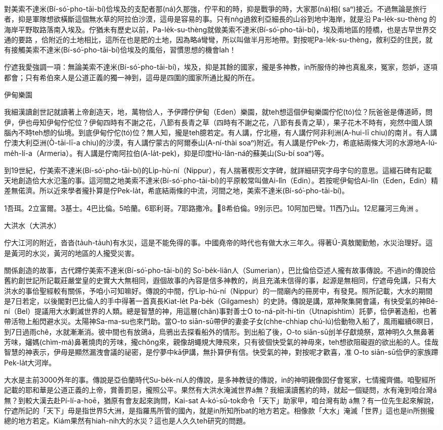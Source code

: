 對美索不達米(Bí-só͘-pho-tāi-bí)佮埃及的支配者那(ná)久那強，佇平和的時，抑是戰爭的時，大家那(ná)相( saⁿ)接近。不過無論是旅行者，抑是軍隊想欲橫斷這個無水草的阿拉伯沙漠，這毋是容易的事。只有nǹg過敘利亞細長的山谷到地中海岸，就是沿 Pa-le̍k-su-thèng 的海岸平野取路落南入埃及。佇猶未有歷史以前，Pa-le̍k-su-thèng就做美索不達米(Bí-só͘-pho-tāi-bí)，埃及兩地區的陸橋，也是古早世界交通的要路 ，佮附近的土地相比，這所在也是肥的土地，因為略á彎彎，所以叫做半月形地帶。對按呢Pa-le̍k-su-thèng，敘利亞的住民，就有接觸美索不達米(Bí-só͘-pho-tāi-bí)佮埃及的風俗，習慣思想的機會lah！

佇遮我愛強調一項：無論美索不達米(Bí-só͘-pho-tāi-bí)，埃及，抑是其餘的國家，攏是多神教，in所服侍的神也真亂來，冤家，怨妒，逐項都會；只有希伯來人是公道正義的獨一神到，這毋是四圍的國家所通比擬的所在。

伊甸樂園

我細漢讀創世記就讀著上帝創造天，地，萬物佮人，予伊蹛佇伊甸（Eden）樂園，就teh想這個伊甸樂園佇佗(tó)位？阮爸爸是傳道師，問伊，伊也毋知伊甸佇佗位？伊甸四時有不謝之花，八節有長青之草（四時有不謝之花，八節有長青之草），果子花木不時有，宛然中國人頭腦內不時teh想的仙境。到底伊甸佇佗(tó)位？無人知，攏是teh臆若定。有人講，佇北極，有人講佇阿非利洲(A-hui-lī chiu)的南爿。有人講佇澳大利亞洲(Ò-tāi-lī-a chiu)的沙漠，有人講佇蒙古的阿爾泰山(A-ní-thài soaⁿ)附近。有人講是佇Pek-力，希底結兩條大河的水源地A-lú-me̍h-lí-a（Armeria）。有人講是佇南阿拉伯(A-la̍t-pek)，抑是印度Hù-lân-ná的蘇美山(Su-bí soaⁿ)等。

到19世紀，佇美索不達米(Bí-só͘-pho-tāi-bí)的Li̍p-hù-ní（Nippur），有人揣著楔形文字碑，就詳細研究字母字句的意思。這綴石碑有記載天地創造佮大水氾濫的事。這河間之地美索不達米(Bí-só͘-pho-tāi-bí)的平原較常叫做Ai-lîn（Edin）。若按呢伊甸佮Ai-lîn（Eden，Edin）精差無偌濟。所以近來學者攏扑算是佇Pek-la̍t，希底結兩條的中流，河間之地，美索不達米(Bí-só͘-pho-tāi-bí)。

1吾珥。2立富爾。3基士。4巴比倫。5哈蘭。6耶利哥。7耶路撒冷。8希伯倫。9別示巴。10阿加巴彎。11西乃山。12尼羅河三角洲 。

大洪水（大洪水）

佇大江河的附近，沓沓(ta̍uh-ta̍uh)有水災，這是不能免得的事。中國堯帝的時代也有做大水三年久。得著Ú-真敖閣勤勉，水災治理好。這是黃河的水災，黃河的地區的人攏受災害。

關係創造的故事，古代蹛佇美索不達米(Bí-só͘-pho-tāi-bí)的 So͘-be̍k-liân人（Sumerian），巴比倫佮亞述人攏有故事傳說。不過in的傳說佮舊約創世記所記載莊嚴堂皇的史實大大無相同，遐個故事的內容是信多神教的，尚且充滿未信得的事，起源是無相同，佇遮毋免講，只有大洪水的事佮聖經較有關係，予咱小可知嘛好。傳說的中間，佇Li̍p-hù-ní（Nippur）的一間廟內的冊房中，有發見。照所記載，大水的期間是7日若定，以後閣對巴比倫人的手中得著一首真長Kiat-le̍t Pa-be̍k（Gilgamesh）的史詩。傳說是講，眾神聚集開會議，有快受氣的神Bê-ní（Bel）提議用大水剿滅世界的人類。總是智慧的神，用這層(chân)事對善士O to-ná-pi̍t-hi-tin（Utnapishtim）託夢，佮伊著造船，也著帶活物上船閃避水災。太陽神Sa-ma-su也來鬥助。當O-to siān-sū帶伊的妻妾子女(chhe-chhiap chú-lú)佮動物入船了，風雨繼續6暝日，到7日過雨chê，水就漸漸消。彼中間也有放鴿á，烏鴉出去探看船外的情形。到出船了後，O-to siān-sū刣羊仔獻燒祭，眾神明久久無鼻著芳味，嬸媽(chìm-má)鼻著燒肉的芳味，攏chông來，親像胡蠅規大陣飛來，只有彼個快受氣的神毋來，teh想欲阻礙遐的欲出船的人。佳哉智慧的神表示，伊毋是顯然漏洩會議的祕密，是佇夢中kā伊講，無扑算伊有信。快受氣的神，對按呢才歡喜，准 O-to siān-sū佮伊的家族蹛Pek-la̍t大河岸。

大水是主前3000外年的事。傳說是亞伯蘭時代Su-be̍k-ní人的傳說，是多神教徒的傳說，in的神明親像囡仔會冤家，七情攏齊備。咱聖經所記載的耶和華是公道正義的上帝，賞善罰惡，攏照公平。果然有大洪水淹滅世界á無？我細漢讀舊約的時，就起一個疑問，水有淹到咱台灣á無？到較大漢去赴Pí-lí-a-hoē，猶原有會友起來詢問，Kai-sat A-kó͘-sū-tok命令「天下」助家甲，咱台灣有助 á無？有一位先生起來解說，佇遮所記的「天下」毋是指世界5大洲，是指羅馬所管的國內，就是in所知所bat的地方若定。相像款「大水」淹滅「世界」這也是in所捌攏總的地方若定。Kiám果然有hiah-nih大的水災？這也是人久久teh研究的問題。
